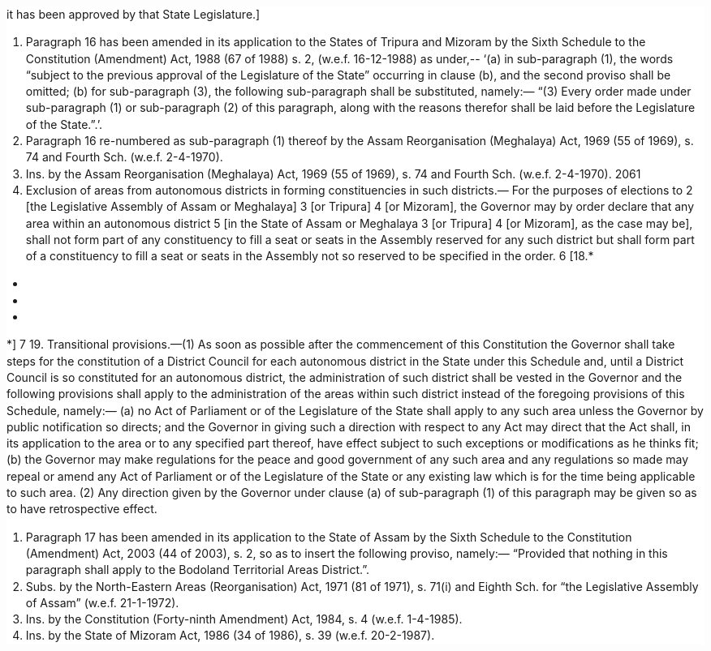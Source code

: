it has been approved by that State Legislature.]
1. Paragraph 16 has been amended in its application to the States of Tripura and Mizoram by the Sixth Schedule to the
Constitution (Amendment) Act, 1988 (67 of 1988) s. 2, (w.e.f. 16-12-1988) as under,--
‘(a) in sub-paragraph (1), the words “subject to the previous approval of the Legislature of the State” occurring in clause (b),
and the second proviso shall be omitted;
(b) for sub-paragraph (3), the following sub-paragraph shall be substituted, namely:—
“(3) Every order made under sub-paragraph (1) or sub-paragraph (2) of this paragraph, along with the reasons therefor shall be
laid before the Legislature of the State.”.’.
2. Paragraph 16 re-numbered as sub-paragraph (1) thereof by the Assam Reorganisation (Meghalaya) Act, 1969 (55 of 1969), s.
74 and Fourth Sch. (w.e.f. 2-4-1970).
3. Ins. by the Assam Reorganisation (Meghalaya) Act, 1969 (55 of 1969), s. 74 and Fourth Sch. (w.e.f. 2-4-1970).
2061
17. Exclusion of areas from autonomous districts in forming constituencies in such districts.—
For the purposes of elections to 2 [the Legislative Assembly of Assam or Meghalaya] 3 [or Tripura] 4 [or
Mizoram], the Governor may by order declare that any area within an autonomous district 5 [in the State of
Assam or Meghalaya 3 [or Tripura] 4 [or Mizoram], as the case may be], shall not form part of any
constituency to fill a seat or seats in the Assembly reserved for any such district but shall form part of a
constituency to fill a seat or seats in the Assembly not so reserved to be specified in the order.
6
[18.*
*
*
*
*]
7
19. Transitional provisions.—(1) As soon as possible after the commencement of this Constitution
the Governor shall take steps for the constitution of a District Council for each autonomous district in the
State under this Schedule and, until a District Council is so constituted for an autonomous district, the
administration of such district shall be vested in the Governor and the following provisions shall apply to
the administration of the areas within such district instead of the foregoing provisions of this Schedule,
namely:—
(a) no Act of Parliament or of the Legislature of the State shall apply to any such area unless the
Governor by public notification so directs; and the Governor in giving such a direction with respect to
any Act may direct that the Act shall, in its application to the area or to any specified part thereof, have
effect subject to such exceptions or modifications as he thinks fit;
(b) the Governor may make regulations for the peace and good government of any such area and
any regulations so made may repeal or amend any Act of Parliament or of the Legislature of the State
or any existing law which is for the time being applicable to such area.
(2) Any direction given by the Governor under clause (a) of sub-paragraph (1) of this paragraph may
be given so as to have retrospective effect.
1. Paragraph 17 has been amended in its application to the State of Assam by the Sixth Schedule to the Constitution (Amendment)
Act, 2003 (44 of 2003), s. 2, so as to insert the following proviso, namely:—
“Provided that nothing in this paragraph shall apply to the Bodoland Territorial Areas District.”.
2. Subs. by the North-Eastern Areas (Reorganisation) Act, 1971 (81 of 1971), s. 71(i) and Eighth Sch. for “the Legislative Assembly
of Assam” (w.e.f. 21-1-1972).
3. Ins. by the Constitution (Forty-ninth Amendment) Act, 1984, s. 4 (w.e.f. 1-4-1985).
4. Ins. by the State of Mizoram Act, 1986 (34 of 1986), s. 39 (w.e.f. 20-2-1987).